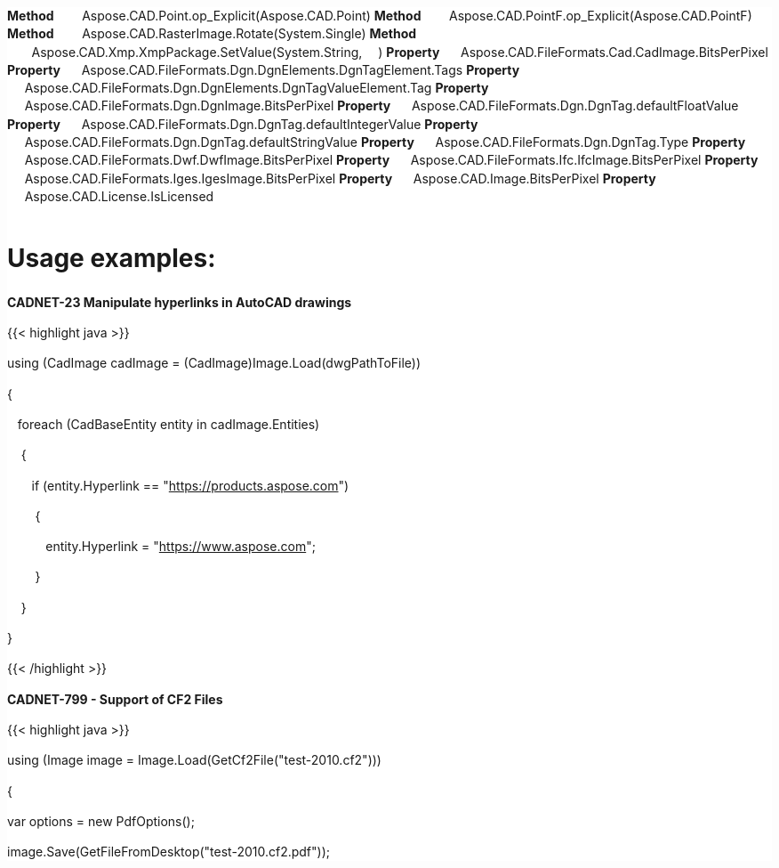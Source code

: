 **Method**        Aspose.CAD.Point.op_Explicit(Aspose.CAD.Point) 
**Method**        Aspose.CAD.PointF.op_Explicit(Aspose.CAD.PointF) 
**Method**        Aspose.CAD.RasterImage.Rotate(System.Single)
**Method**        Aspose.CAD.Xmp.XmpPackage.SetValue(System.String,  )
**Property**      Aspose.CAD.FileFormats.Cad.CadImage.BitsPerPixel
**Property**      Aspose.CAD.FileFormats.Dgn.DgnElements.DgnTagElement.Tags
**Property**      Aspose.CAD.FileFormats.Dgn.DgnElements.DgnTagValueElement.Tag
**Property**      Aspose.CAD.FileFormats.Dgn.DgnImage.BitsPerPixel
**Property**      Aspose.CAD.FileFormats.Dgn.DgnTag.defaultFloatValue
**Property**      Aspose.CAD.FileFormats.Dgn.DgnTag.defaultIntegerValue
**Property**      Aspose.CAD.FileFormats.Dgn.DgnTag.defaultStringValue
**Property**      Aspose.CAD.FileFormats.Dgn.DgnTag.Type
**Property**      Aspose.CAD.FileFormats.Dwf.DwfImage.BitsPerPixel
**Property**      Aspose.CAD.FileFormats.Ifc.IfcImage.BitsPerPixel
**Property**      Aspose.CAD.FileFormats.Iges.IgesImage.BitsPerPixel
**Property**      Aspose.CAD.Image.BitsPerPixel
**Property**      Aspose.CAD.License.IsLicensed 
# **Usage examples:**
**CADNET-23 Manipulate hyperlinks in AutoCAD drawings**



{{< highlight java >}}

 using (CadImage cadImage = (CadImage)Image.Load(dwgPathToFile))

{

    foreach (CadBaseEntity entity in cadImage.Entities)

    {

        if (entity.Hyperlink == "https://products.aspose.com")

        {

            entity.Hyperlink = "https://www.aspose.com";

        }

    }

}

{{< /highlight >}}

**CADNET-799 - Support of CF2 Files**



{{< highlight java >}}

 using (Image image = Image.Load(GetCf2File("test-2010.cf2")))

{

 var options = new PdfOptions();

 image.Save(GetFileFromDesktop("test-2010.cf2.pdf"));
